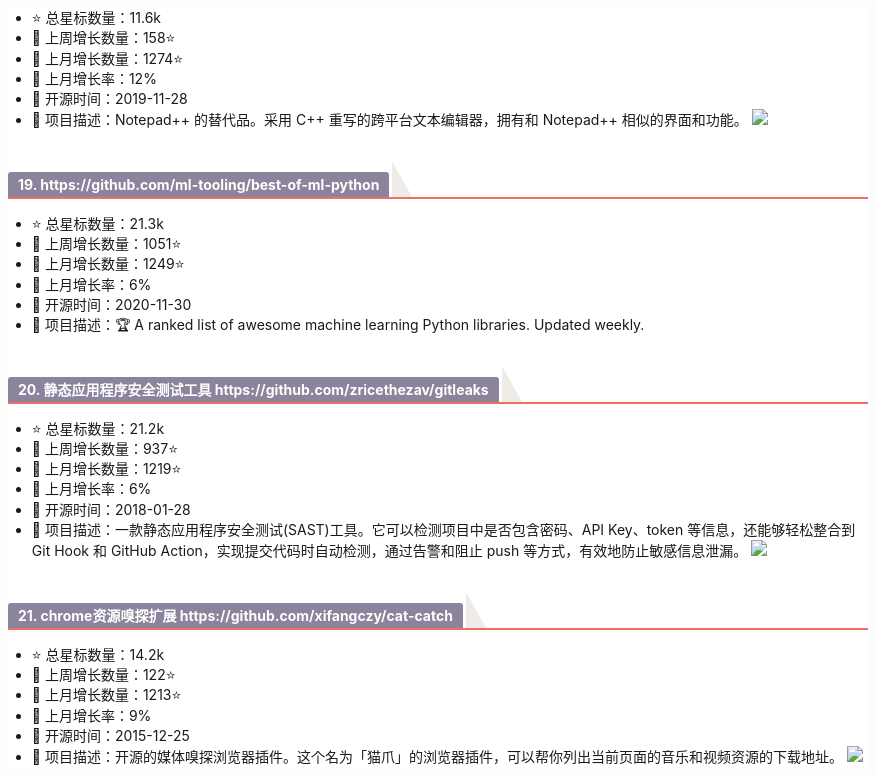 - ⭐ 总星标数量：11.6k
- 🔺 上周增长数量：158⭐
- 🔺 上月增长数量：1274⭐
- 🔺 上月增长率：12%
- 📅 开源时间：2019-11-28
- 📝 项目描述：Notepad++  的替代品。采用 C++ 重写的跨平台文本编辑器，拥有和 Notepad++ 相似的界面和功能。
    ![](https://photocdn.tv.sohu.com/img/github/224468265.png)

<h3 style="margin-top: 30px;margin-bottom: 15px;font-weight: bold;border-bottom: 2px solid rgb(239, 112, 96);font-size: 1.0em;"><span style="display: none;"></span><span style="display: inline-block;background: rgb(139, 132, 156);color: rgb(255, 255, 255);padding: 3px 10px 1px;border-top-right-radius: 3px;border-top-left-radius: 3px;margin-right: 3px;">19.  https://github.com/ml-tooling/best-of-ml-python</span><span style="display: inline-block;vertical-align: bottom;border-bottom: 36px solid #efebe9;border-right: 20px solid transparent;"> </span></h3>

- ⭐ 总星标数量：21.3k
- 🔺 上周增长数量：1051⭐
- 🔺 上月增长数量：1249⭐
- 🔺 上月增长率：6%
- 📅 开源时间：2020-11-30
- 📝 项目描述：🏆 A ranked list of awesome machine learning Python libraries. Updated weekly.

<h3 style="margin-top: 30px;margin-bottom: 15px;font-weight: bold;border-bottom: 2px solid rgb(239, 112, 96);font-size: 1.0em;"><span style="display: none;"></span><span style="display: inline-block;background: rgb(139, 132, 156);color: rgb(255, 255, 255);padding: 3px 10px 1px;border-top-right-radius: 3px;border-top-left-radius: 3px;margin-right: 3px;">20. 静态应用程序安全测试工具 https://github.com/zricethezav/gitleaks</span><span style="display: inline-block;vertical-align: bottom;border-bottom: 36px solid #efebe9;border-right: 20px solid transparent;"> </span></h3>

- ⭐ 总星标数量：21.2k
- 🔺 上周增长数量：937⭐
- 🔺 上月增长数量：1219⭐
- 🔺 上月增长率：6%
- 📅 开源时间：2018-01-28
- 📝 项目描述：一款静态应用程序安全测试(SAST)工具。它可以检测项目中是否包含密码、API Key、token 等信息，还能够轻松整合到 Git Hook 和 GitHub Action，实现提交代码时自动检测，通过告警和阻止 push 等方式，有效地防止敏感信息泄漏。
    ![](https://photocdn.tv.sohu.com/img/github/119190187.gif)

<h3 style="margin-top: 30px;margin-bottom: 15px;font-weight: bold;border-bottom: 2px solid rgb(239, 112, 96);font-size: 1.0em;"><span style="display: none;"></span><span style="display: inline-block;background: rgb(139, 132, 156);color: rgb(255, 255, 255);padding: 3px 10px 1px;border-top-right-radius: 3px;border-top-left-radius: 3px;margin-right: 3px;">21. chrome资源嗅探扩展 https://github.com/xifangczy/cat-catch</span><span style="display: inline-block;vertical-align: bottom;border-bottom: 36px solid #efebe9;border-right: 20px solid transparent;"> </span></h3>

- ⭐ 总星标数量：14.2k
- 🔺 上周增长数量：122⭐
- 🔺 上月增长数量：1213⭐
- 🔺 上月增长率：9%
- 📅 开源时间：2015-12-25
- 📝 项目描述：开源的媒体嗅探浏览器插件。这个名为「猫爪」的浏览器插件，可以帮你列出当前页面的音乐和视频资源的下载地址。
    ![](https://photocdn.tv.sohu.com/img/github/48576134.png)

